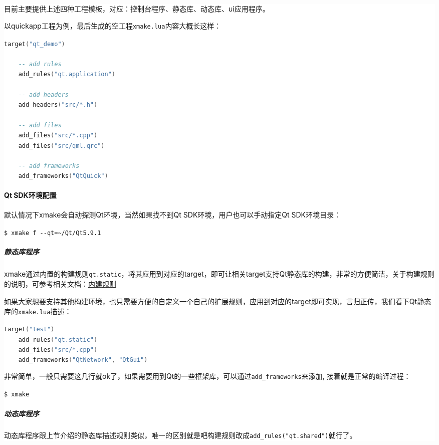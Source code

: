 目前主要提供上述四种工程模板，对应：控制台程序、静态库、动态库、ui应用程序。

以quickapp工程为例，最后生成的空工程`xmake.lua`内容大概长这样：

```lua
target("qt_demo")

    -- add rules
    add_rules("qt.application")

    -- add headers
    add_headers("src/*.h")

    -- add files
    add_files("src/*.cpp") 
    add_files("src/qml.qrc")

    -- add frameworks
    add_frameworks("QtQuick")
```










#### Qt SDK环境配置

默认情况下xmake会自动探测Qt环境，当然如果找不到Qt SDK环境，用户也可以手动指定Qt SDK环境目录：

```console
$ xmake f --qt=~/Qt/Qt5.9.1
```

##### 静态库程序

xmake通过内置的构建规则`qt.static`，将其应用到对应的target，即可让相关target支持Qt静态库的构建，非常的方便简洁，关于构建规则的说明，可参考相关文档：[内建规则](https://xmake.io/#/zh/manual?id=%E5%86%85%E5%BB%BA%E8%A7%84%E5%88%99)

如果大家想要支持其他构建环境，也只需要方便的自定义一个自己的扩展规则，应用到对应的target即可实现，言归正传，我们看下Qt静态库的`xmake.lua`描述：

```lua
target("test")
    add_rules("qt.static")
    add_files("src/*.cpp")
    add_frameworks("QtNetwork", "QtGui")
```

非常简单，一般只需要这几行就ok了，如果需要用到Qt的一些框架库，可以通过`add_frameworks`来添加, 接着就是正常的编译过程：

```console
$ xmake
```

##### 动态库程序

动态库程序跟上节介绍的静态库描述规则类似，唯一的区别就是吧构建规则改成`add_rules("qt.shared")`就行了。

